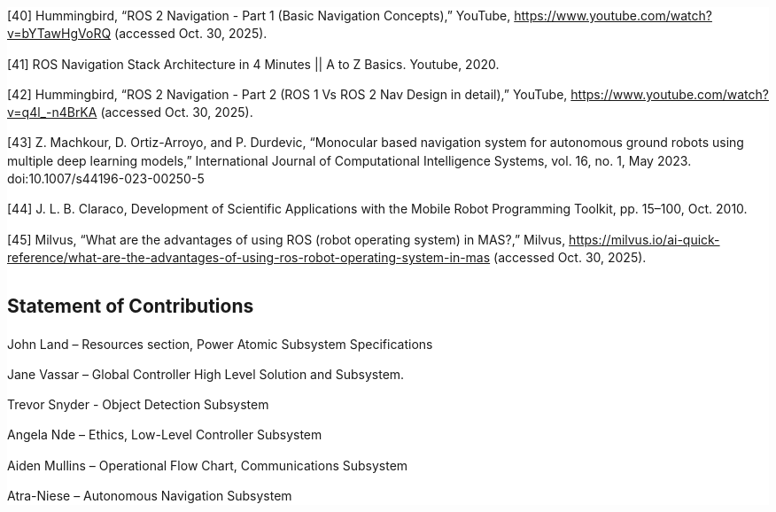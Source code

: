 [40] Hummingbird, “ROS 2 Navigation - Part 1 (Basic Navigation Concepts),” YouTube, https://www.youtube.com/watch?v=bYTawHgVoRQ (accessed Oct. 30, 2025).  

[41] ROS Navigation Stack Architecture in 4 Minutes || A to Z Basics. Youtube, 2020.  

[42] Hummingbird, “ROS 2 Navigation - Part 2 (ROS 1 Vs ROS 2 Nav Design in detail),” YouTube, https://www.youtube.com/watch?v=q4l_-n4BrKA (accessed Oct. 30, 2025).  

[43] Z. Machkour, D. Ortiz-Arroyo, and P. Durdevic, “Monocular based navigation system for autonomous ground robots using multiple deep learning models,” International Journal of Computational Intelligence Systems, vol. 16, no. 1, May 2023. doi:10.1007/s44196-023-00250-5  

[44] J. L. B. Claraco, Development of Scientific Applications with the Mobile Robot Programming Toolkit, pp. 15–100, Oct. 2010.  

[45] Milvus, “What are the advantages of using ROS (robot operating system) in MAS?,” Milvus, https://milvus.io/ai-quick-reference/what-are-the-advantages-of-using-ros-robot-operating-system-in-mas (accessed Oct. 30, 2025).  




## Statement of Contributions

John Land – Resources section, Power Atomic Subsystem Specifications 

Jane Vassar – Global Controller High Level Solution and Subsystem. 

Trevor Snyder - Object Detection Subsystem

Angela Nde – Ethics, Low-Level Controller Subsystem 

Aiden Mullins – Operational Flow Chart, Communications Subsystem

Atra-Niese – Autonomous Navigation Subsystem


